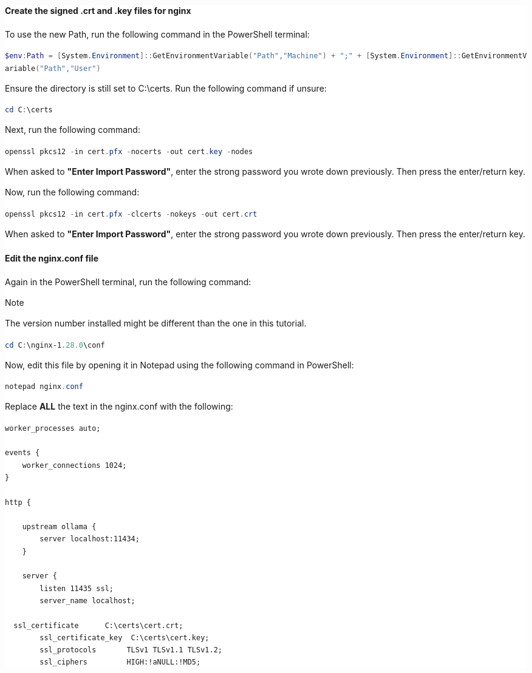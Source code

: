 #### Create the signed .crt and .key files for nginx

To use the new Path, run the following command in the PowerShell terminal:

```powershell
$env:Path = [System.Environment]::GetEnvironmentVariable("Path","Machine") + ";" + [System.Environment]::GetEnvironmentVariable("Path","User")
```

Ensure the directory is still set to C:\certs. Run the following command if unsure:

```powershell
cd C:\certs
```

Next, run the following command:

```powershell
openssl pkcs12 -in cert.pfx -nocerts -out cert.key -nodes
```

When asked to **"Enter Import Password"**, enter the strong password you wrote down previously. Then press the enter/return key.

Now, run the following command:

```powershell
openssl pkcs12 -in cert.pfx -clcerts -nokeys -out cert.crt
```

When asked to **"Enter Import Password"**, enter the strong password you wrote down previously. Then press the enter/return key.

#### Edit the nginx.conf file

Again in the PowerShell terminal, run the following command:

> [!NOTE]  
> The version number installed might be different than the one in this tutorial.

```powershell
cd C:\nginx-1.28.0\conf
```

Now, edit this file by opening it in Notepad using the following command in PowerShell:

```powershell
notepad nginx.conf
```

Replace **ALL** the text in the nginx.conf with the following:

```text
worker_processes auto;

events {
    worker_connections 1024;
}

http {

    upstream ollama {
        server localhost:11434;
    }

    server {
        listen 11435 ssl;
        server_name localhost;

  ssl_certificate      C:\certs\cert.crt;
        ssl_certificate_key  C:\certs\cert.key;
        ssl_protocols       TLSv1 TLSv1.1 TLSv1.2;
        ssl_ciphers         HIGH:!aNULL:!MD5;
```